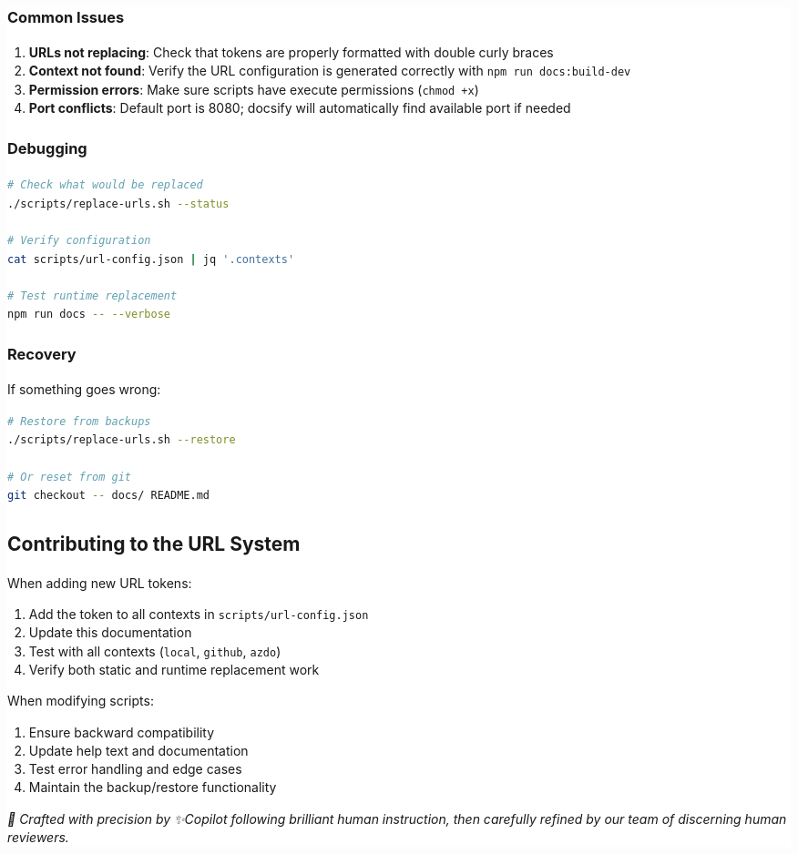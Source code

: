 ### Common Issues

1. **URLs not replacing**: Check that tokens are properly formatted with double curly braces
2. **Context not found**: Verify the URL configuration is generated correctly with `npm run docs:build-dev`
3. **Permission errors**: Make sure scripts have execute permissions (`chmod +x`)
4. **Port conflicts**: Default port is 8080; docsify will automatically find available port if needed

### Debugging

```bash
# Check what would be replaced
./scripts/replace-urls.sh --status

# Verify configuration
cat scripts/url-config.json | jq '.contexts'

# Test runtime replacement
npm run docs -- --verbose
```

### Recovery

If something goes wrong:

```bash
# Restore from backups
./scripts/replace-urls.sh --restore

# Or reset from git
git checkout -- docs/ README.md
```

## Contributing to the URL System

When adding new URL tokens:

1. Add the token to all contexts in `scripts/url-config.json`
2. Update this documentation
3. Test with all contexts (`local`, `github`, `azdo`)
4. Verify both static and runtime replacement work

When modifying scripts:

1. Ensure backward compatibility
2. Update help text and documentation
3. Test error handling and edge cases
4. Maintain the backup/restore functionality


*🤖 Crafted with precision by ✨Copilot following brilliant human instruction,
then carefully refined by our team of discerning human reviewers.*

